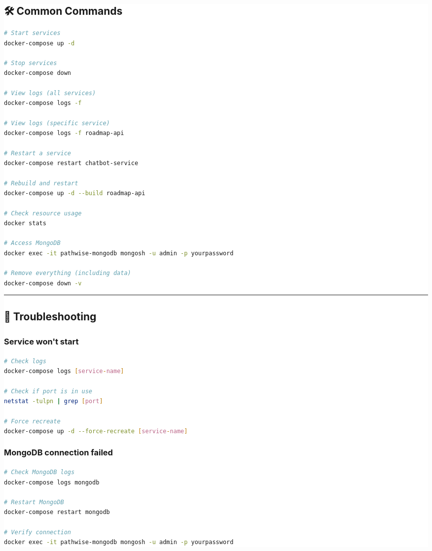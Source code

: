 
## 🛠️ Common Commands

```bash
# Start services
docker-compose up -d

# Stop services
docker-compose down

# View logs (all services)
docker-compose logs -f

# View logs (specific service)
docker-compose logs -f roadmap-api

# Restart a service
docker-compose restart chatbot-service

# Rebuild and restart
docker-compose up -d --build roadmap-api

# Check resource usage
docker stats

# Access MongoDB
docker exec -it pathwise-mongodb mongosh -u admin -p yourpassword

# Remove everything (including data)
docker-compose down -v
```

---

## 🔧 Troubleshooting

### Service won't start

```bash
# Check logs
docker-compose logs [service-name]

# Check if port is in use
netstat -tulpn | grep [port]

# Force recreate
docker-compose up -d --force-recreate [service-name]
```

### MongoDB connection failed

```bash
# Check MongoDB logs
docker-compose logs mongodb

# Restart MongoDB
docker-compose restart mongodb

# Verify connection
docker exec -it pathwise-mongodb mongosh -u admin -p yourpassword
```
